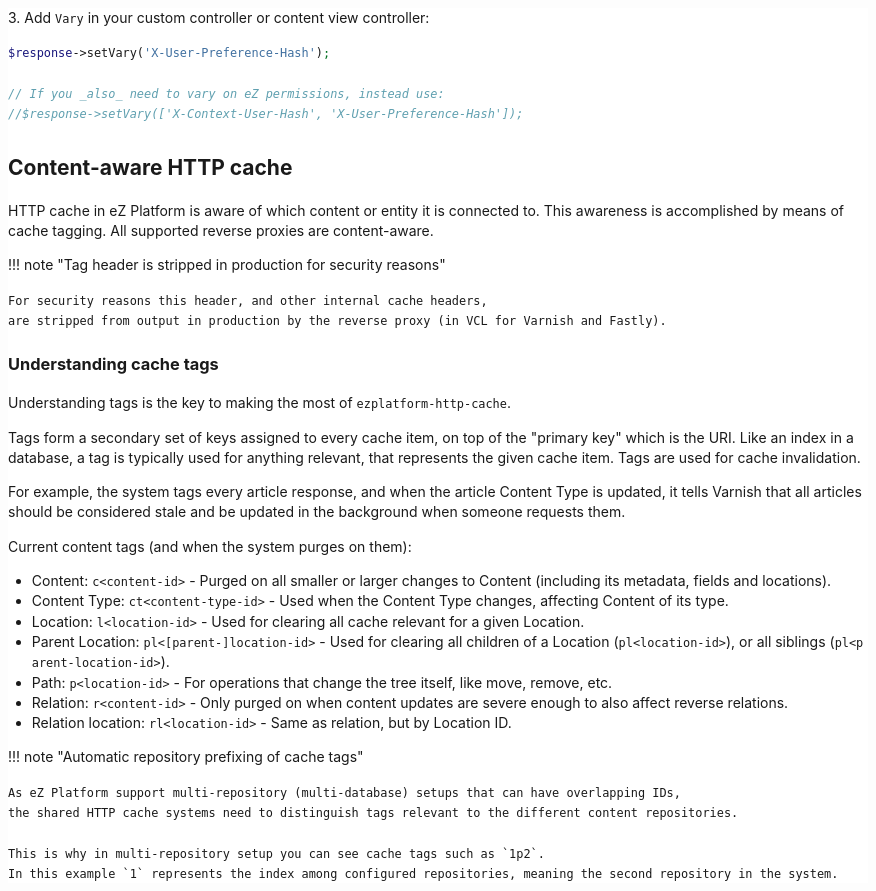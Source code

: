 3\. Add `Vary` in your custom controller or content view controller:

```php
$response->setVary('X-User-Preference-Hash');

// If you _also_ need to vary on eZ permissions, instead use:
//$response->setVary(['X-Context-User-Hash', 'X-User-Preference-Hash']);
```

## Content-aware HTTP cache

HTTP cache in eZ Platform is aware of which content or entity it is connected to.
This awareness is accomplished by means of cache tagging. All supported reverse proxies are content-aware.

!!! note "Tag header is stripped in production for security reasons"

    For security reasons this header, and other internal cache headers,
    are stripped from output in production by the reverse proxy (in VCL for Varnish and Fastly).

### Understanding cache tags

Understanding tags is the key to making the most of `ezplatform-http-cache`.

Tags form a secondary set of keys assigned to every cache item, on top of the "primary key" which is the URI.
Like an index in a database, a tag is typically used for anything relevant, that represents the given cache item.
Tags are used for cache invalidation.

For example, the system tags every article response, and when the article Content Type is updated,
it tells Varnish that all articles should be considered stale
and be updated in the background when someone requests them.

Current content tags (and when the system purges on them):

- Content: `c<content-id>` - Purged on all smaller or larger changes to Content (including its metadata, fields and locations).
- Content Type: `ct<content-type-id>` - Used when the Content Type changes, affecting Content of its type.
- Location: `l<location-id>` - Used for clearing all cache relevant for a given Location.
- Parent Location: `pl<[parent-]location-id>` - Used for clearing all children of a Location (`pl<location-id>`), or all siblings (`pl<parent-location-id>`).
- Path: `p<location-id>` - For operations that change the tree itself, like move, remove, etc.
- Relation: `r<content-id>` - Only purged on when content updates are severe enough to also affect reverse relations.
- Relation location: `rl<location-id>` - Same as relation, but by Location ID.

!!! note "Automatic repository prefixing of cache tags"

    As eZ Platform support multi-repository (multi-database) setups that can have overlapping IDs,
    the shared HTTP cache systems need to distinguish tags relevant to the different content repositories.

    This is why in multi-repository setup you can see cache tags such as `1p2`.
    In this example `1` represents the index among configured repositories, meaning the second repository in the system.
